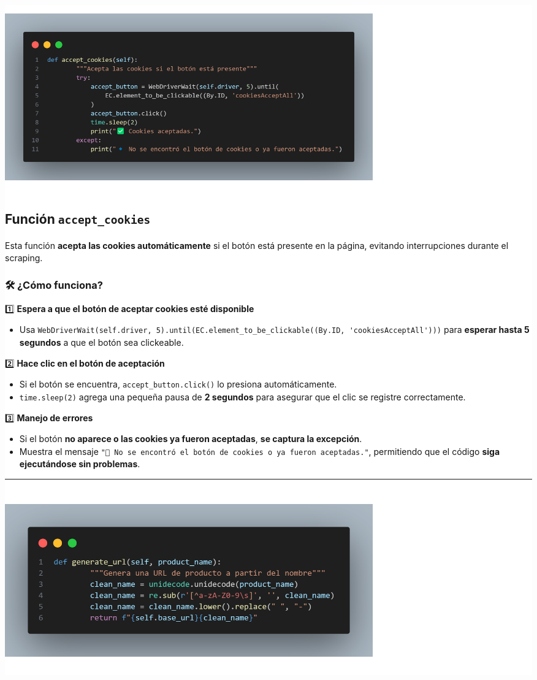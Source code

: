 <img src="Imagenes/PCCOMPONENTES/Ratones-datos/imagen-5.png" width="600" height="300">  

## **Función `accept_cookies`**  

Esta función **acepta las cookies automáticamente** si el botón está presente en la página, evitando interrupciones durante el scraping.

### 🛠️ **¿Cómo funciona?**  

1️⃣ **Espera a que el botón de aceptar cookies esté disponible** 
   - Usa `WebDriverWait(self.driver, 5).until(EC.element_to_be_clickable((By.ID, 'cookiesAcceptAll')))` para **esperar hasta 5 segundos** a que el botón sea clickeable.  

2️⃣ **Hace clic en el botón de aceptación** 
   - Si el botón se encuentra, `accept_button.click()` lo presiona automáticamente.  
   - `time.sleep(2)` agrega una pequeña pausa de **2 segundos** para asegurar que el clic se registre correctamente.  

3️⃣ **Manejo de errores** 
   - Si el botón **no aparece o las cookies ya fueron aceptadas**, **se captura la excepción**.  
   - Muestra el mensaje `"🔹 No se encontró el botón de cookies o ya fueron aceptadas."`, permitiendo que el código **siga ejecutándose sin problemas**.  

---

<img src="Imagenes/PCCOMPONENTES/Ratones-datos/imagen-6.png" width="600" height="300">  
